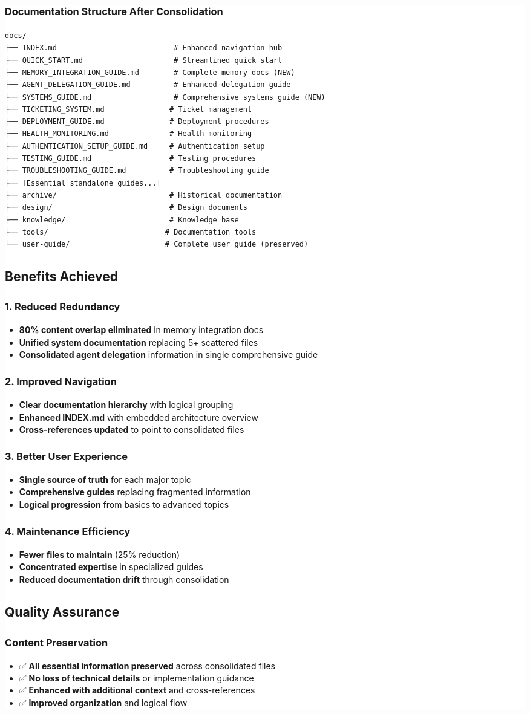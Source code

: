 ### Documentation Structure After Consolidation

```
docs/
├── INDEX.md                           # Enhanced navigation hub
├── QUICK_START.md                     # Streamlined quick start
├── MEMORY_INTEGRATION_GUIDE.md        # Complete memory docs (NEW)
├── AGENT_DELEGATION_GUIDE.md          # Enhanced delegation guide
├── SYSTEMS_GUIDE.md                   # Comprehensive systems guide (NEW)
├── TICKETING_SYSTEM.md               # Ticket management
├── DEPLOYMENT_GUIDE.md               # Deployment procedures
├── HEALTH_MONITORING.md              # Health monitoring
├── AUTHENTICATION_SETUP_GUIDE.md     # Authentication setup
├── TESTING_GUIDE.md                  # Testing procedures
├── TROUBLESHOOTING_GUIDE.md          # Troubleshooting guide
├── [Essential standalone guides...]
├── archive/                          # Historical documentation
├── design/                           # Design documents
├── knowledge/                        # Knowledge base
├── tools/                           # Documentation tools
└── user-guide/                      # Complete user guide (preserved)
```

## Benefits Achieved

### 1. Reduced Redundancy
- **80% content overlap eliminated** in memory integration docs
- **Unified system documentation** replacing 5+ scattered files
- **Consolidated agent delegation** information in single comprehensive guide

### 2. Improved Navigation
- **Clear documentation hierarchy** with logical grouping
- **Enhanced INDEX.md** with embedded architecture overview
- **Cross-references updated** to point to consolidated files

### 3. Better User Experience
- **Single source of truth** for each major topic
- **Comprehensive guides** replacing fragmented information
- **Logical progression** from basics to advanced topics

### 4. Maintenance Efficiency
- **Fewer files to maintain** (25% reduction)
- **Concentrated expertise** in specialized guides
- **Reduced documentation drift** through consolidation

## Quality Assurance

### Content Preservation
- ✅ **All essential information preserved** across consolidated files
- ✅ **No loss of technical details** or implementation guidance
- ✅ **Enhanced with additional context** and cross-references
- ✅ **Improved organization** and logical flow
